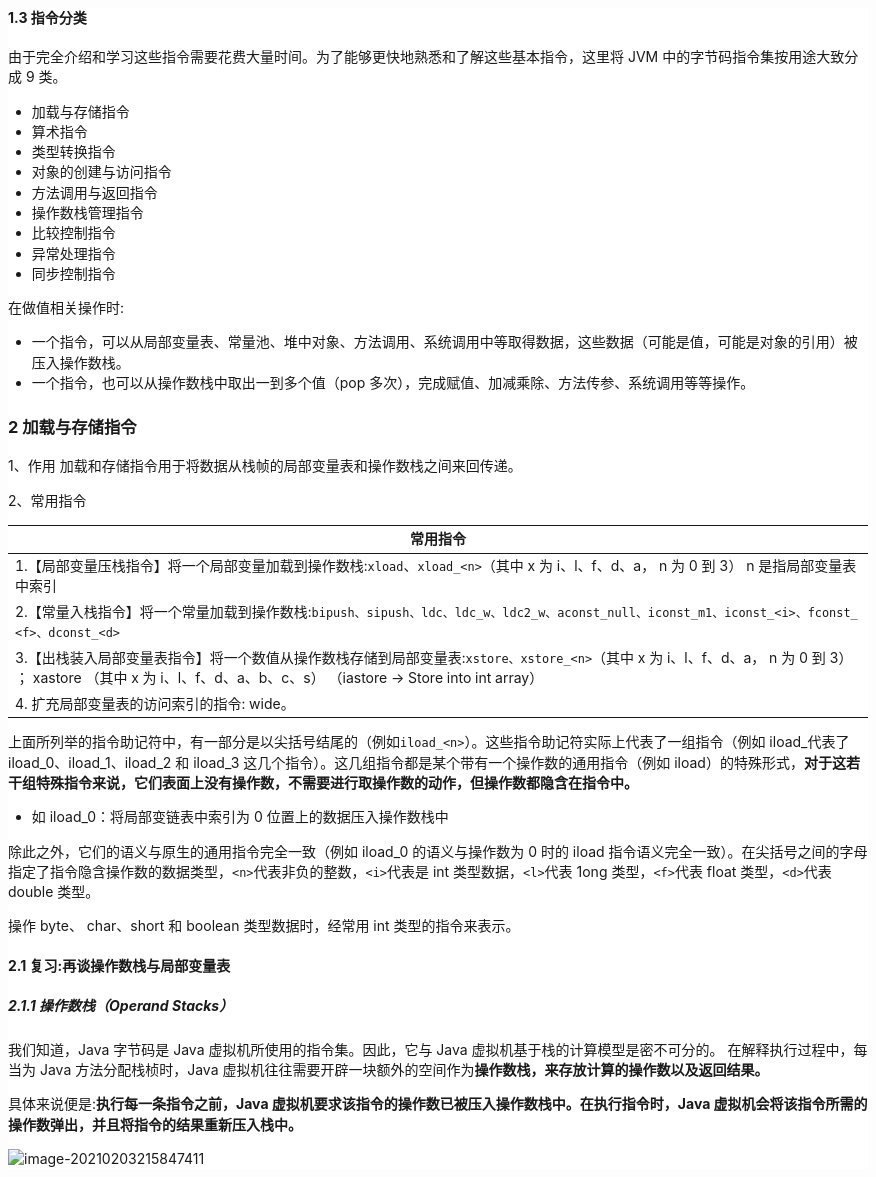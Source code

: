 #### 1.3 指令分类

由于完全介绍和学习这些指令需要花费大量时间。为了能够更快地熟悉和了解这些基本指令，这里将 JVM 中的字节码指令集按用途大致分成 9 类。

- 加载与存储指令
- 算术指令
- 类型转换指令
- 对象的创建与访问指令
- 方法调用与返回指令
- 操作数栈管理指令
- 比较控制指令
- 异常处理指令
- 同步控制指令

在做值相关操作时:

- 一个指令，可以从局部变量表、常量池、堆中对象、方法调用、系统调用中等取得数据，这些数据（可能是值，可能是对象的引用）被压入操作数栈。
- 一个指令，也可以从操作数栈中取出一到多个值（pop 多次），完成赋值、加减乘除、方法传参、系统调用等等操作。

### 2 加载与存储指令

1、作用
加载和存储指令用于将数据从栈帧的局部变量表和操作数栈之间来回传递。

2、常用指令

| 常用指令                                                                                                                                                                                                           |
| ------------------------------------------------------------------------------------------------------------------------------------------------------------------------------------------------------------------ |
| 1.【局部变量压栈指令】将一个局部变量加载到操作数栈:`xload`、`xload_<n>`（其中 x 为 i、l、f、d、a， n 为 0 到 3） n 是指局部变量表中索引                                                                            |
| 2.【常量入栈指令】将一个常量加载到操作数栈:`bipush、sipush、ldc、ldc_w、ldc2_w、aconst_null、iconst_m1、iconst_<i>、fconst_<f>、dconst_<d>`                                                                        |
| 3.【出栈装入局部变量表指令】将一个数值从操作数栈存储到局部变量表:`xstore、xstore_<n>`（其中 x 为 i、l、f、d、a， n 为 0 到 3） ； xastore （其中 x 为 i、l、f、d、a、b、c、s） （iastore -> Store into int array） |
| 4. 扩充局部变量表的访问索引的指令: wide。                                                                                                                                                                          |

上面所列举的指令助记符中，有一部分是以尖括号结尾的（例如`iload_<n>`）。这些指令助记符实际上代表了一组指令（例如 iload\_代表了 iload_0、iload_1、iload_2 和 iload_3 这几个指令）。这几组指令都是某个带有一个操作数的通用指令（例如 iload）的特殊形式，**对于这若干组特殊指令来说，它们表面上没有操作数，不需要进行取操作数的动作，但操作数都隐含在指令中。**

- 如 iload_0：将局部变链表中索引为 0 位置上的数据压入操作数栈中

除此之外，它们的语义与原生的通用指令完全一致（例如 iload_0 的语义与操作数为 0 时的 iload 指令语义完全一致）。在尖括号之间的字母指定了指令隐含操作数的数据类型，`<n>`代表非负的整数，`<i>`代表是 int 类型数据，`<l>`代表 1ong 类型，`<f>`代表 float 类型，`<d>`代表 double 类型。

操作 byte、 char、short 和 boolean 类型数据时，经常用 int 类型的指令来表示。

#### 2.1 复习:再谈操作数栈与局部变量表

##### 2.1.1 操作数栈（Operand Stacks）

我们知道，Java 字节码是 Java 虚拟机所使用的指令集。因此，它与 Java 虚拟机基于栈的计算模型是密不可分的。 在解释执行过程中，每当为 Java 方法分配栈桢时，Java 虚拟机往往需要开辟一块额外的空间作为**操作数栈，来存放计算的操作数以及返回结果。**

具体来说便是:**执行每一条指令之前，Java 虚拟机要求该指令的操作数已被压入操作数栈中。在执行指令时，Java 虚拟机会将该指令所需的操作数弹出，并且将指令的结果重新压入栈中。**

<img src="https://tvax3.sinaimg.cn/large/006JhGcily1gxvy6l9sjrj30nj06awfs.jpg" alt="image-20210203215847411" width="70%">
